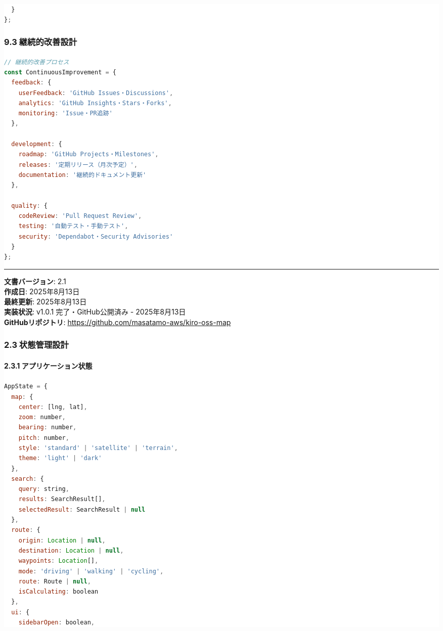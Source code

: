 ```javascript
  }
};
```

### 9.3 継続的改善設計
```javascript
// 継続的改善プロセス
const ContinuousImprovement = {
  feedback: {
    userFeedback: 'GitHub Issues・Discussions',
    analytics: 'GitHub Insights・Stars・Forks',
    monitoring: 'Issue・PR追跡'
  },
  
  development: {
    roadmap: 'GitHub Projects・Milestones',
    releases: '定期リリース（月次予定）',
    documentation: '継続的ドキュメント更新'
  },
  
  quality: {
    codeReview: 'Pull Request Review',
    testing: '自動テスト・手動テスト',
    security: 'Dependabot・Security Advisories'
  }
};
```

---

**文書バージョン**: 2.1  
**作成日**: 2025年8月13日  
**最終更新**: 2025年8月13日  
**実装状況**: v1.0.1 完了・GitHub公開済み - 2025年8月13日  
**GitHubリポジトリ**: https://github.com/masatamo-aws/kiro-oss-map

### 2.3 状態管理設計

#### 2.3.1 アプリケーション状態
```javascript
AppState = {
  map: {
    center: [lng, lat],
    zoom: number,
    bearing: number,
    pitch: number,
    style: 'standard' | 'satellite' | 'terrain',
    theme: 'light' | 'dark'
  },
  search: {
    query: string,
    results: SearchResult[],
    selectedResult: SearchResult | null
  },
  route: {
    origin: Location | null,
    destination: Location | null,
    waypoints: Location[],
    mode: 'driving' | 'walking' | 'cycling',
    route: Route | null,
    isCalculating: boolean
  },
  ui: {
    sidebarOpen: boolean,
```